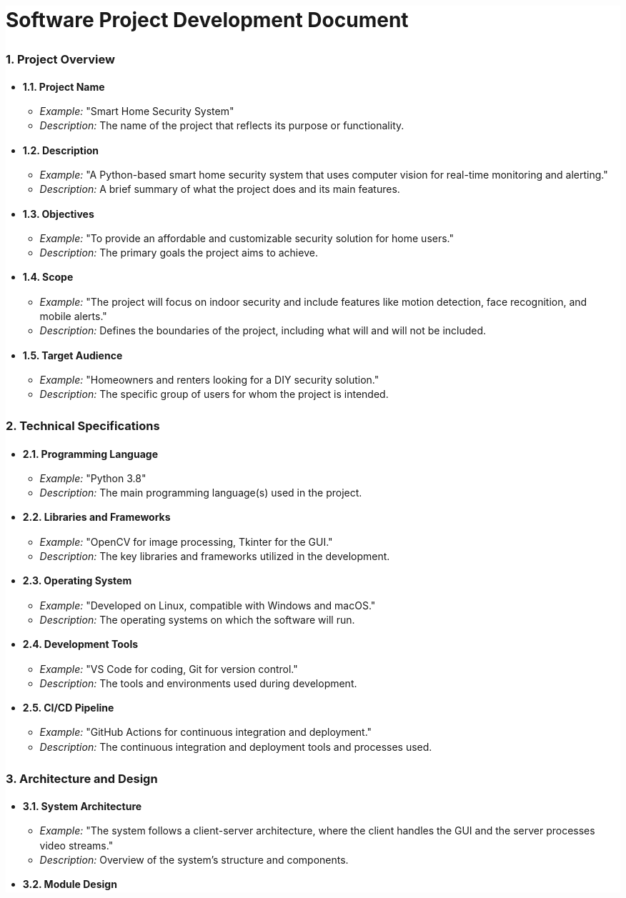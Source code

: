 # Software Project Development Document
### 1. **Project Overview**

- **1.1. Project Name**
    
    - _Example:_ "Smart Home Security System"
    - _Description:_ The name of the project that reflects its purpose or functionality.
- **1.2. Description**
    
    - _Example:_ "A Python-based smart home security system that uses computer vision for real-time monitoring and alerting."
    - _Description:_ A brief summary of what the project does and its main features.
- **1.3. Objectives**
    
    - _Example:_ "To provide an affordable and customizable security solution for home users."
    - _Description:_ The primary goals the project aims to achieve.
- **1.4. Scope**
    
    - _Example:_ "The project will focus on indoor security and include features like motion detection, face recognition, and mobile alerts."
    - _Description:_ Defines the boundaries of the project, including what will and will not be included.
- **1.5. Target Audience**
    
    - _Example:_ "Homeowners and renters looking for a DIY security solution."
    - _Description:_ The specific group of users for whom the project is intended.

### 2. **Technical Specifications**

- **2.1. Programming Language**
    
    - _Example:_ "Python 3.8"
    - _Description:_ The main programming language(s) used in the project.
- **2.2. Libraries and Frameworks**
    
    - _Example:_ "OpenCV for image processing, Tkinter for the GUI."
    - _Description:_ The key libraries and frameworks utilized in the development.
- **2.3. Operating System**
    
    - _Example:_ "Developed on Linux, compatible with Windows and macOS."
    - _Description:_ The operating systems on which the software will run.
- **2.4. Development Tools**
    
    - _Example:_ "VS Code for coding, Git for version control."
    - _Description:_ The tools and environments used during development.
- **2.5. CI/CD Pipeline**
    
    - _Example:_ "GitHub Actions for continuous integration and deployment."
    - _Description:_ The continuous integration and deployment tools and processes used.

### 3. **Architecture and Design**

- **3.1. System Architecture**
    
    - _Example:_ "The system follows a client-server architecture, where the client handles the GUI and the server processes video streams."
    - _Description:_ Overview of the system’s structure and components.
- **3.2. Module Design**
    